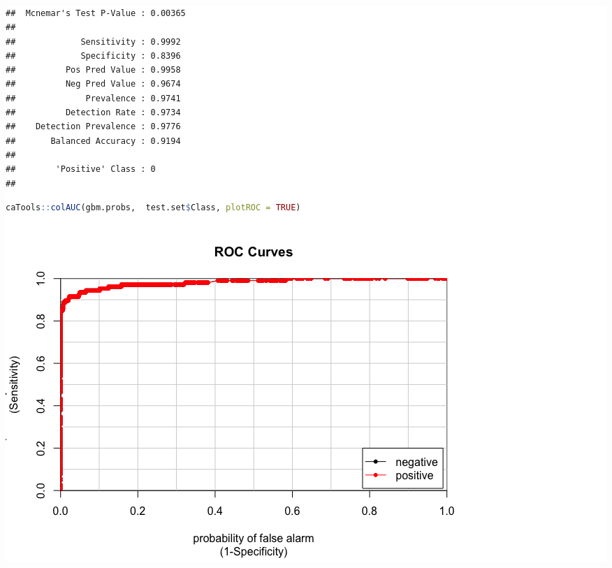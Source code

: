     ##  Mcnemar's Test P-Value : 0.00365        
    ##                                          
    ##             Sensitivity : 0.9992         
    ##             Specificity : 0.8396         
    ##          Pos Pred Value : 0.9958         
    ##          Neg Pred Value : 0.9674         
    ##              Prevalence : 0.9741         
    ##          Detection Rate : 0.9734         
    ##    Detection Prevalence : 0.9776         
    ##       Balanced Accuracy : 0.9194         
    ##                                          
    ##        'Positive' Class : 0              
    ## 

``` r
caTools::colAUC(gbm.probs,  test.set$Class, plotROC = TRUE)
```

![](ClassificationProblem_unbalanced_files/figure-markdown_github/unnamed-chunk-24-1.png)
